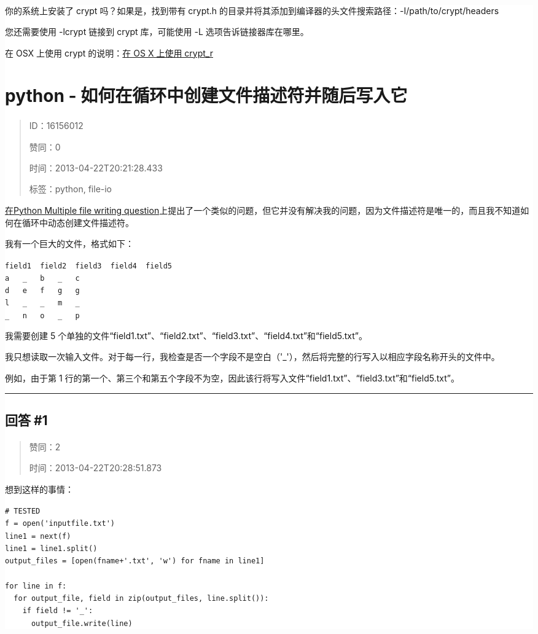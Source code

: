 你的系统上安装了 crypt 吗？如果是，找到带有 crypt.h 的目录并将其添加到编译器的头文件搜索路径：-I/path/to/crypt/headers

您还需要使用 -lcrypt 链接到 crypt 库，可能使用 -L 选项告诉链接器库在哪里。

在 OSX 上使用 crypt 的说明：[在 OS X 上使用 crypt_r](https://stackoverflow.com/questions/14045543/using-crypt-r-on-os-x)

# python - 如何在循环中创建文件描述符并随后写入它

> ID：16156012
> 
> 赞同：0
> 
> 时间：2013-04-22T20:21:28.433
> 
> 标签：python, file-io

[在Python Multiple file writing question](https://stackoverflow.com/questions/6351007/python-multiple-file-writing-question)上提出了一个类似的问题，但它并没有解决我的问题，因为文件描述符是唯一的，而且我不知道如何在循环中动态创建文件描述符。

我有一个巨大的文件，格式如下：

```
field1  field2  field3  field4  field5
a   _   b   _   c
d   e   f   g   g
l   _   _   m   _
_   n   o   _   p 
```

我需要创建 5 个单独的文件“field1.txt”、“field2.txt”、“field3.txt”、“field4.txt”和“field5.txt”。

我只想读取一次输入文件。对于每一行，我检查是否一个字段不是空白（'_'），然后将完整的行写入以相应字段名称开头的文件中。

例如，由于第 1 行的第一个、第三个和第五个字段不为空，因此该行将写入文件“field1.txt”、“field3.txt”和“field5.txt”。

* * *

## 回答 #1

> 赞同：2
> 
> 时间：2013-04-22T20:28:51.873

想到这样的事情：

```
# TESTED
f = open('inputfile.txt')
line1 = next(f)
line1 = line1.split()
output_files = [open(fname+'.txt', 'w') for fname in line1]

for line in f:
  for output_file, field in zip(output_files, line.split()):
    if field != '_':
      output_file.write(line) 
```
